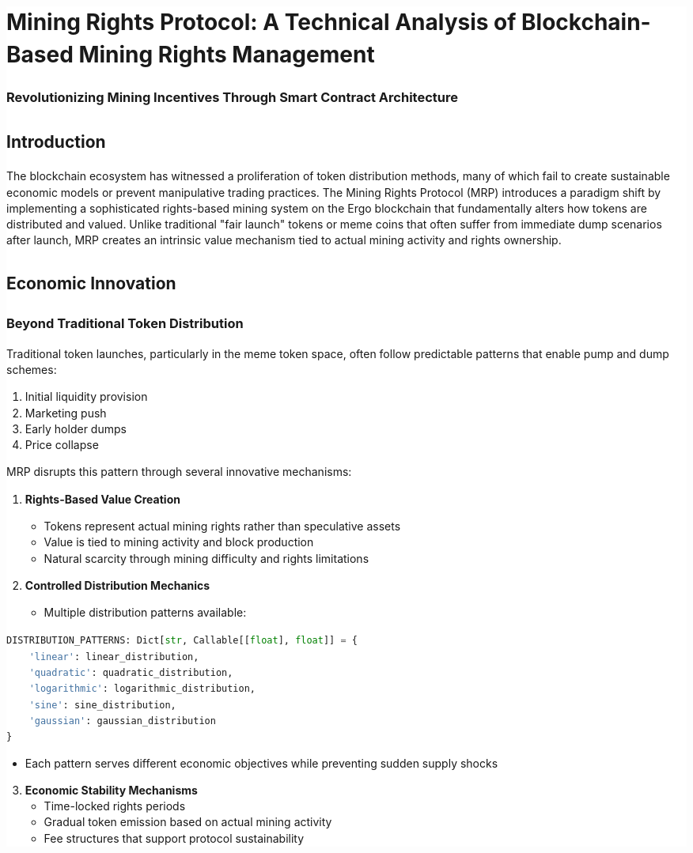# Mining Rights Protocol: A Technical Analysis of Blockchain-Based Mining Rights Management
### Revolutionizing Mining Incentives Through Smart Contract Architecture

## Introduction

The blockchain ecosystem has witnessed a proliferation of token distribution methods, many of which fail to create sustainable economic models or prevent manipulative trading practices. The Mining Rights Protocol (MRP) introduces a paradigm shift by implementing a sophisticated rights-based mining system on the Ergo blockchain that fundamentally alters how tokens are distributed and valued. Unlike traditional "fair launch" tokens or meme coins that often suffer from immediate dump scenarios after launch, MRP creates an intrinsic value mechanism tied to actual mining activity and rights ownership.

## Economic Innovation

### Beyond Traditional Token Distribution

Traditional token launches, particularly in the meme token space, often follow predictable patterns that enable pump and dump schemes:
1. Initial liquidity provision
2. Marketing push
3. Early holder dumps
4. Price collapse

MRP disrupts this pattern through several innovative mechanisms:

1. **Rights-Based Value Creation**
   - Tokens represent actual mining rights rather than speculative assets
   - Value is tied to mining activity and block production
   - Natural scarcity through mining difficulty and rights limitations

2. **Controlled Distribution Mechanics**
   - Multiple distribution patterns available:
```python
DISTRIBUTION_PATTERNS: Dict[str, Callable[[float], float]] = {
    'linear': linear_distribution,
    'quadratic': quadratic_distribution,
    'logarithmic': logarithmic_distribution,
    'sine': sine_distribution,
    'gaussian': gaussian_distribution
}
```
   - Each pattern serves different economic objectives while preventing sudden supply shocks

3. **Economic Stability Mechanisms**
   - Time-locked rights periods
   - Gradual token emission based on actual mining activity
   - Fee structures that support protocol sustainability
